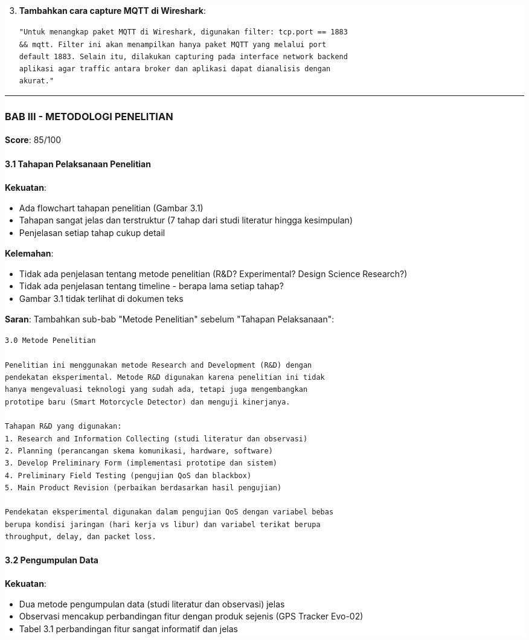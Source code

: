 3. **Tambahkan cara capture MQTT di Wireshark**:
   ```
   "Untuk menangkap paket MQTT di Wireshark, digunakan filter: tcp.port == 1883 
   && mqtt. Filter ini akan menampilkan hanya paket MQTT yang melalui port 
   default 1883. Selain itu, dilakukan capturing pada interface network backend 
   aplikasi agar traffic antara broker dan aplikasi dapat dianalisis dengan 
   akurat."
   ```

---

### BAB III - METODOLOGI PENELITIAN
**Score**: 85/100

#### 3.1 Tahapan Pelaksanaan Penelitian
**Kekuatan**:
- Ada flowchart tahapan penelitian (Gambar 3.1)
- Tahapan sangat jelas dan terstruktur (7 tahap dari studi literatur hingga kesimpulan)
- Penjelasan setiap tahap cukup detail

**Kelemahan**:
- Tidak ada penjelasan tentang metode penelitian (R&D? Experimental? Design Science Research?)
- Tidak ada penjelasan tentang timeline - berapa lama setiap tahap?
- Gambar 3.1 tidak terlihat di dokumen teks

**Saran**:
Tambahkan sub-bab "Metode Penelitian" sebelum "Tahapan Pelaksanaan":
```
3.0 Metode Penelitian

Penelitian ini menggunakan metode Research and Development (R&D) dengan 
pendekatan eksperimental. Metode R&D digunakan karena penelitian ini tidak 
hanya mengevaluasi teknologi yang sudah ada, tetapi juga mengembangkan 
prototipe baru (Smart Motorcycle Detector) dan menguji kinerjanya.

Tahapan R&D yang digunakan:
1. Research and Information Collecting (studi literatur dan observasi)
2. Planning (perancangan skema komunikasi, hardware, software)
3. Develop Preliminary Form (implementasi prototipe dan sistem)
4. Preliminary Field Testing (pengujian QoS dan blackbox)
5. Main Product Revision (perbaikan berdasarkan hasil pengujian)

Pendekatan eksperimental digunakan dalam pengujian QoS dengan variabel bebas 
berupa kondisi jaringan (hari kerja vs libur) dan variabel terikat berupa 
throughput, delay, dan packet loss.
```

#### 3.2 Pengumpulan Data
**Kekuatan**:
- Dua metode pengumpulan data (studi literatur dan observasi) jelas
- Observasi mencakup perbandingan fitur dengan produk sejenis (GPS Tracker Evo-02)
- Tabel 3.1 perbandingan fitur sangat informatif dan jelas
